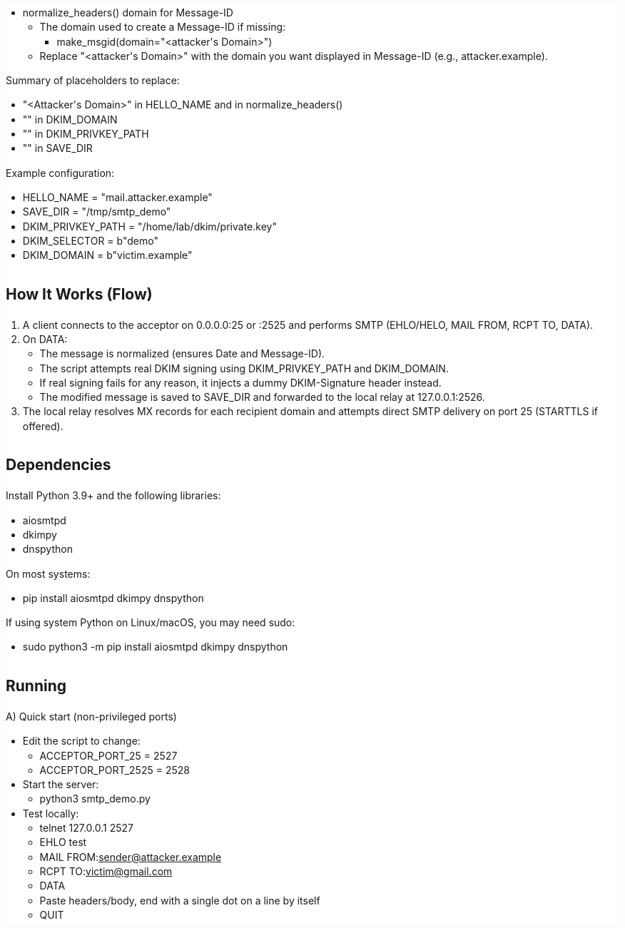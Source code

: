- normalize_headers() domain for Message-ID
  - The domain used to create a Message-ID if missing:
    - make_msgid(domain="<attacker's Domain>")
  - Replace "<attacker's Domain>" with the domain you want displayed in Message-ID (e.g., attacker.example).

Summary of placeholders to replace:
- "<Attacker's Domain>" in HELLO_NAME and in normalize_headers()
- "<Victim Dmain>" in DKIM_DOMAIN
- "<DKIM private key path>" in DKIM_PRIVKEY_PATH
- "<log stroage path>" in SAVE_DIR

Example configuration:
- HELLO_NAME = "mail.attacker.example"
- SAVE_DIR = "/tmp/smtp_demo"
- DKIM_PRIVKEY_PATH = "/home/lab/dkim/private.key"
- DKIM_SELECTOR = b"demo"
- DKIM_DOMAIN = b"victim.example"

## How It Works (Flow)

1. A client connects to the acceptor on 0.0.0.0:25 or :2525 and performs SMTP (EHLO/HELO, MAIL FROM, RCPT TO, DATA).
2. On DATA:
   - The message is normalized (ensures Date and Message-ID).
   - The script attempts real DKIM signing using DKIM_PRIVKEY_PATH and DKIM_DOMAIN.
   - If real signing fails for any reason, it injects a dummy DKIM-Signature header instead.
   - The modified message is saved to SAVE_DIR and forwarded to the local relay at 127.0.0.1:2526.
3. The local relay resolves MX records for each recipient domain and attempts direct SMTP delivery on port 25 (STARTTLS if offered).

## Dependencies

Install Python 3.9+ and the following libraries:

- aiosmtpd
- dkimpy
- dnspython

On most systems:

- pip install aiosmtpd dkimpy dnspython

If using system Python on Linux/macOS, you may need sudo:

- sudo python3 -m pip install aiosmtpd dkimpy dnspython

## Running

A) Quick start (non-privileged ports)

- Edit the script to change:
  - ACCEPTOR_PORT_25 = 2527
  - ACCEPTOR_PORT_2525 = 2528
- Start the server:
  - python3 smtp_demo.py
- Test locally:
  - telnet 127.0.0.1 2527
  - EHLO test
  - MAIL FROM:<sender@attacker.example>
  - RCPT TO:<victim@gmail.com>
  - DATA
  - Paste headers/body, end with a single dot on a line by itself
  - QUIT
